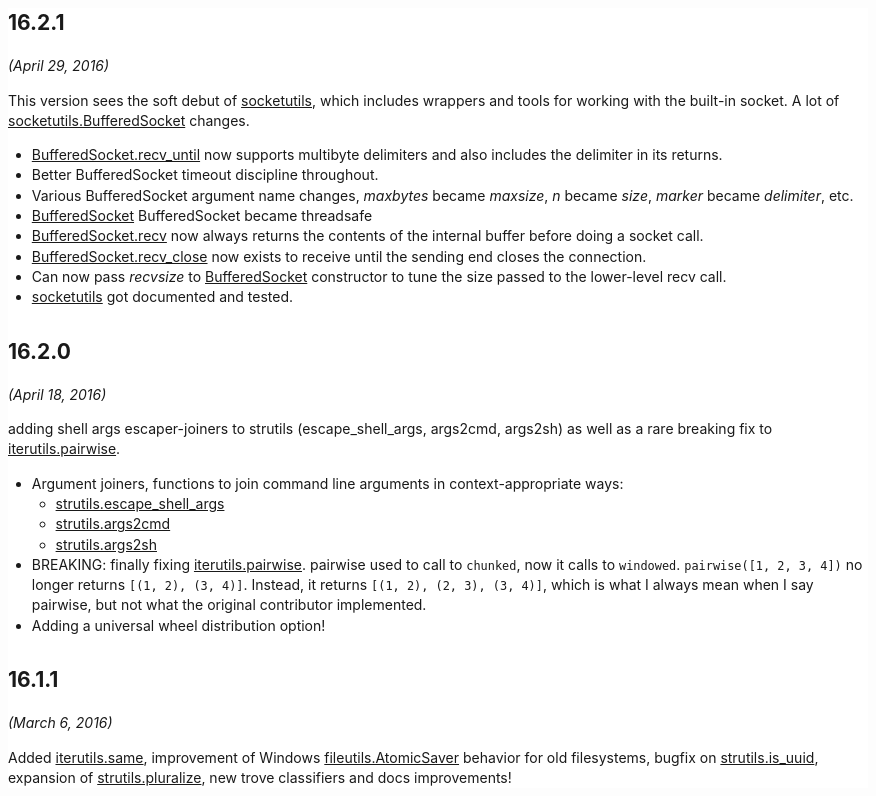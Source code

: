 ## 16.2.1

_(April 29, 2016)_

This version sees the soft debut of [socketutils][socketutils], which
includes wrappers and tools for working with the built-in socket. A
lot of [socketutils.BufferedSocket][socketutils.BufferedSocket] changes.

- [BufferedSocket.recv_until][socketutils.BufferedSocket.recv_until] now
  supports multibyte delimiters and also includes the delimiter in its returns.
- Better BufferedSocket timeout discipline throughout.
- Various BufferedSocket argument name changes, _maxbytes_ became
  _maxsize_, _n_ became _size_, _marker_ became _delimiter_, etc.
- [BufferedSocket][socketutils.BufferedSocket] BufferedSocket became
  threadsafe
- [BufferedSocket.recv][socketutils.BufferedSocket.recv] now always returns the
  contents of the internal buffer before doing a socket call.
- [BufferedSocket.recv_close][socketutils.BufferedSocket.recv_close] now exists
  to receive until the sending end closes the connection.
- Can now pass _recvsize_ to
  [BufferedSocket][socketutils.BufferedSocket] constructor to tune
  the size passed to the lower-level recv call.
- [socketutils][socketutils] got documented and tested.

## 16.2.0

_(April 18, 2016)_

adding shell args escaper-joiners to strutils (escape_shell_args,
args2cmd, args2sh) as well as a rare breaking fix to
[iterutils.pairwise][iterutils.pairwise].

- Argument joiners, functions to join command line arguments in
  context-appropriate ways:
  - [strutils.escape_shell_args][strutils.escape_shell_args]
  - [strutils.args2cmd][strutils.args2cmd]
  - [strutils.args2sh][strutils.args2sh]
- BREAKING: finally fixing
  [iterutils.pairwise][iterutils.pairwise]. pairwise used to call to
  `chunked`, now it calls to `windowed`. `pairwise([1, 2, 3, 4])` no
  longer returns `[(1, 2), (3, 4)]`. Instead, it returns
  `[(1, 2), (2, 3), (3, 4)]`, which is what I always mean when I say
  pairwise, but not what the original contributor implemented.
- Adding a universal wheel distribution option!

## 16.1.1

_(March 6, 2016)_

Added [iterutils.same][iterutils.same], improvement of Windows
[fileutils.AtomicSaver][fileutils.AtomicSaver] behavior for old
filesystems, bugfix on [strutils.is_uuid][strutils.is_uuid], expansion
of [strutils.pluralize][strutils.pluralize], new trove classifiers and
docs improvements!


[i365]: https://github.com/mahmoud/boltons/issues/365
[i366]: https://github.com/mahmoud/boltons/issues/366
[i339]: https://github.com/mahmoud/boltons/issues/339
[i361]: https://github.com/mahmoud/boltons/issues/361
[i350]: https://github.com/mahmoud/boltons/issues/350
[i348]: https://github.com/mahmoud/boltons/issues/348
[i341]: https://github.com/mahmoud/boltons/issues/341
[i337]: https://github.com/mahmoud/boltons/issues/337
[i336]: https://github.com/mahmoud/boltons/issues/336
[cacheutils.LRU]: http://boltons.readthedocs.org/en/latest/cacheutils.html#boltons.cacheutils.LRU
[iterutils.windowed]: http://boltons.readthedocs.org/en/latest/iterutils.html#boltons.iterutils.windowed
[iterutils.pairwise]: http://boltons.readthedocs.org/en/latest/iterutils.html#boltons.iterutils.pairwise
[jsonutils.reverse_iter_lines]: http://boltons.readthedocs.org/en/latest/jsonutils.html#boltons.jsonutils.reverse_iter_lines
[funcutils.noop]: https://boltons.readthedocs.io/en/latest/funcutils.html#boltons.funcutils.noop
[i271]: https://github.com/mahmoud/boltons/issues/271
[i231]: https://github.com/mahmoud/boltons/issues/231
[pathutils]: https://boltons.readthedocs.io/en/latest/pathutils.html
[pathutils.augpath]: https://boltons.readthedocs.io/en/latest/pathutils.html#boltons.pathutils.augpath
[pathutils.augpath]: https://boltons.readthedocs.io/en/latest/pathutils.html#boltons.pathutils.augpath
[pathutils.shrinkuser]: https://boltons.readthedocs.io/en/latest/pathutils.html#boltons.pathutils.shrinkuser
[pathutils.expandpath]: https://boltons.readthedocs.io/en/latest/pathutils.html#boltons.pathutils.expandpath
[strutils.unwrap_text]: https://boltons.readthedocs.io/en/latest/strutils.html#boltons.strutils.unwrap_text
[funcutils.format_invocation]: https://boltons.readthedocs.io/en/latest/funcutils.html#boltons.funcutils.format_invocation
[funcutils.format_exp_repr]: https://boltons.readthedocs.io/en/latest/funcutils.html#boltons.funcutils.format_exp_repr
[funcutils.format_nonexp_repr]: https://boltons.readthedocs.io/en/latest/funcutils.html#boltons.funcutils.format_nonexp_repr
[OrderedMultiDict.sorted]: http://boltons.readthedocs.org/en/latest/dictutils.html#boltons.dictutils.OrderedMultiDict.sorted
[i204]: https://github.com/mahmoud/boltons/issues/204
[i133]: https://github.com/mahmoud/boltons/issues/133
[i134]: https://github.com/mahmoud/boltons/issues/134
[i203]: https://github.com/mahmoud/boltons/issues/203
[i105]: https://github.com/mahmoud/boltons/issues/105
[i118]: https://github.com/mahmoud/boltons/issues/118
[i155]: https://github.com/mahmoud/boltons/issues/155
[i157]: https://github.com/mahmoud/boltons/issues/157
[i161]: https://github.com/mahmoud/boltons/issues/161
[i165]: https://github.com/mahmoud/boltons/issues/165
[i179]: https://github.com/mahmoud/boltons/issues/179
[i194]: https://github.com/mahmoud/boltons/issues/194
[i195]: https://github.com/mahmoud/boltons/issues/195
[i196]: https://github.com/mahmoud/boltons/issues/196
[i201]: https://github.com/mahmoud/boltons/issues/201
[OrderedMultiDict.sortedvalues]: http://boltons.readthedocs.org/en/latest/dictutils.html#boltons.dictutils.OrderedMultiDict.sortedvalues
[os.replace]: https://docs.python.org/3/library/os.html#os.replace
[functools.total_ordering]: https://docs.python.org/2/library/functools.html#functools.total_ordering
[StringIO]: https://docs.python.org/2/library/stringio.html
[zscore]: https://en.wikipedia.org/wiki/Standard_score
[cacheutils]: http://boltons.readthedocs.org/en/latest/cacheutils.html
[cacheutils.LRI]: http://boltons.readthedocs.org/en/latest/cacheutils.html#boltons.cacheutils.LRI
[cacheutils.LRU]: http://boltons.readthedocs.org/en/latest/cacheutils.html#boltons.cacheutils.LRU
[cacheutils.ThresholdCounter]: http://boltons.readthedocs.org/en/latest/cacheutils.html#boltons.cacheutils.ThresholdCounter
[cacheutils.cached]: http://boltons.readthedocs.org/en/latest/cacheutils.html#boltons.cacheutils.cached
[cacheutils.cachedmethod]: http://boltons.readthedocs.org/en/latest/cacheutils.html#boltons.cacheutils.cachedmethod
[cacheutils.cachedproperty]: http://boltons.readthedocs.org/en/latest/cacheutils.html#boltons.cacheutils.cachedproperty
[debugutils.pdb_on_signal]: http://boltons.readthedocs.org/en/latest/debugutils.html#boltons.debugutils.pdb_on_signal
[dictutils]: http://boltons.readthedocs.org/en/latest/dictutils.html
[dictutils.OMD]: http://boltons.readthedocs.org/en/latest/dictutils.html#boltons.dictutils.OMD
[dictutils.OMD.pop]: http://boltons.readthedocs.org/en/latest/dictutils.html#boltons.dictutils.OrderedMultiDict.pop
[dictutils.OMD.popall]: http://boltons.readthedocs.org/en/latest/dictutils.html#boltons.dictutils.OrderedMultiDict.popall
[dictutils.OMD.setdefault]: http://boltons.readthedocs.org/en/latest/dictutils.html#boltons.dictutils.OrderedMultiDict.setdefault
[dictutils.OrderedMultiDict]: http://boltons.readthedocs.org/en/latest/dictutils.html#boltons.dictutils.OrderedMultiDict
[dictutils.OrderedMultiDict.get_inverted]: http://boltons.readthedocs.org/en/latest/dictutils.html#boltons.dictutils.OrderedMultiDict.get_inverted
[dictutils.OneToOne]: http://boltons.readthedocs.org/en/latest/dictutils.html#boltons.dictutils.OneToOne
[dictutils.ManyToMany]: http://boltons.readthedocs.org/en/latest/dictutils.html#boltons.dictutils.ManyToMany
[dictutils.FrozenDict]: http://boltons.readthedocs.org/en/latest/dictutils.html#boltons.dictutils.FrozenDict
[dictutils.subdict]: http://boltons.readthedocs.org/en/latest/dictutils.html#boltons.dictutils.subdict
[ecoutils]: http://boltons.readthedocs.org/en/latest/ecoutils.html
[excutils.ParsedException]: http://boltons.readthedocs.org/en/latest/excutils.html#boltons.excutils.ParsedException
[fileutils]: http://boltons.readthedocs.org/en/latest/fileutils.html
[fileutils.replace]: http://boltons.readthedocs.org/en/latest/fileutils.html#boltons.fileutils.replace
[fileutils.rotate_file]: http://boltons.readthedocs.org/en/latest/fileutils.html#boltons.fileutils.rotate_file
[fileutils.atomic_rename]: http://boltons.readthedocs.org/en/latest/fileutils.html#boltons.fileutils.atomic_rename
[fileutils.atomic_save]: http://boltons.readthedocs.org/en/latest/fileutils.html#boltons.fileutils.atomic_save
[fileutils.AtomicSaver]: http://boltons.readthedocs.org/en/latest/fileutils.html#boltons.fileutils.AtomicSaver
[fileutils.FilePerms]: http://boltons.readthedocs.org/en/latest/fileutils.html#boltons.fileutils.FilePerms
[fileutils.iter_find_files]: http://boltons.readthedocs.org/en/latest/fileutils.html#boltons.fileutils.iter_find_files
[fileutils.mkdir_p]: http://boltons.readthedocs.org/en/latest/fileutils.html#boltons.fileutils.mkdir_p
[fileutils.DummyFile]: http://boltons.readthedocs.org/en/latest/fileutils.html#boltons.fileutils.DummyFile
[formatutils]: http://boltons.readthedocs.org/en/latest/formatutils.html
[formatutils.DeferredValue]: http://boltons.readthedocs.org/en/latest/formatutils.html#boltons.fileutils.DeferredValue
[funcutils.FunctionBuilder]: http://boltons.readthedocs.org/en/latest/funcutils.html#boltons.funcutils.FunctionBuilder
[funcutils.FunctionBuilder.remove_arg]: https://boltons.readthedocs.io/en/latest/funcutils.html#boltons.funcutils.FunctionBuilder.remove_arg
[funcutils.FunctionBuilder.add_arg]: https://boltons.readthedocs.io/en/latest/funcutils.html#boltons.funcutils.FunctionBuilder.add_arg
[funcutils.partial_ordering]: http://boltons.readthedocs.org/en/latest/funcutils.html#boltons.funcutils.partial_ordering
[funcutils.total_ordering]: http://boltons.readthedocs.org/en/latest/funcutils.html#boltons.funcutils.total_ordering
[funcutils.update_wrapper]: http://boltons.readthedocs.org/en/latest/funcutils.html#boltons.funcutils.update_wrapper
[funcutils.wraps]: http://boltons.readthedocs.org/en/latest/funcutils.html#boltons.funcutils.wraps
[gcutils.GCToggler]: http://boltons.readthedocs.org/en/latest/gcutils.html#boltons.gcutils.GCToggler
[gcutils.get_all]: http://boltons.readthedocs.org/en/latest/gcutils.html#boltons.gcutils.get_all
[gcutils.is_tracked]: http://boltons.readthedocs.org/en/latest/gcutils.html#boltons.gcutils.is_tracked
[i12]: https://github.com/mahmoud/boltons/issues/12
[i13]: https://github.com/mahmoud/boltons/issues/13
[i15]: https://github.com/mahmoud/boltons/issues/15
[i20]: https://github.com/mahmoud/boltons/issues/20
[i21]: https://github.com/mahmoud/boltons/issues/21
[i30]: https://github.com/mahmoud/boltons/issues/30
[i41]: https://github.com/mahmoud/boltons/issues/41
[i79]: https://github.com/mahmoud/boltons/pull/79
[i83]: https://github.com/mahmoud/boltons/issues/83
[i84]: https://github.com/mahmoud/boltons/issues/84
[i86]: https://github.com/mahmoud/boltons/issues/86
[i128]: https://github.com/mahmoud/boltons/issues/128
[i135]: https://github.com/mahmoud/boltons/issues/135
[i150]: https://github.com/mahmoud/boltons/issues/150
[i161]: https://github.com/mahmoud/boltons/issues/161
[i162]: https://github.com/mahmoud/boltons/issues/162
[i164]: https://github.com/mahmoud/boltons/issues/164
[i294]: https://github.com/mahmoud/boltons/issues/294
[i302]: https://github.com/mahmoud/boltons/issues/302
[i303]: https://github.com/mahmoud/boltons/issues/303
[i305]: https://github.com/mahmoud/boltons/issues/305
[i312]: https://github.com/mahmoud/boltons/issues/312
[i315]: https://github.com/mahmoud/boltons/issues/315
[i320]: https://github.com/mahmoud/boltons/issues/320
[i323]: https://github.com/mahmoud/boltons/issues/323
[i326]: https://github.com/mahmoud/boltons/issues/326
[i327]: https://github.com/mahmoud/boltons/issues/327
[ioutils]: http://boltons.readthedocs.org/en/latest/ioutils.html
[ioutils.MultiFileReader]: http://boltons.readthedocs.org/en/latest/ioutils.html#boltons.ioutils.MultiFileReader
[ioutils.SpooledBytesIO]: http://boltons.readthedocs.org/en/latest/ioutils.html#boltons.ioutils.SpooledBytesIO
[ioutils.SpooledStringIO]: http://boltons.readthedocs.org/en/latest/ioutils.html#boltons.ioutils.SpooledStringIO
[iterutils]: http://boltons.readthedocs.org/en/latest/iterutils.html
[iterutils.backoff]: http://boltons.readthedocs.org/en/latest/iterutils.html#boltons.iterutils.backoff
[iterutils.backoff_iter]: http://boltons.readthedocs.org/en/latest/iterutils.html#boltons.iterutils.backoff_iter
[iterutils.chunked]: http://boltons.readthedocs.org/en/latest/iterutils.html#boltons.iterutils.chunked
[iterutils.chunked_iter]: http://boltons.readthedocs.org/en/latest/iterutils.html#boltons.iterutils.chunked_iter
[iterutils.chunk_ranges]: http://boltons.readthedocs.org/en/latest/iterutils.html#boltons.iterutils.chunk_ranges
[iterutils.first]: http://boltons.readthedocs.org/en/latest/iterutils.html#boltons.iterutils.first
[iterutils.flatten]: http://boltons.readthedocs.org/en/latest/iterutils.html#boltons.iterutils.flatten
[iterutils.flatten_iter]: http://boltons.readthedocs.org/en/latest/iterutils.html#boltons.iterutils.flatten_iter
[iterutils.backoff]: http://boltons.readthedocs.org/en/latest/iterutils.html#boltons.iterutils.backoff
[iterutils.frange]: http://boltons.readthedocs.org/en/latest/iterutils.html#boltons.iterutils.frange
[iterutils.GUIDerator]: http://boltons.readthedocs.org/en/latest/iterutils.html#boltons.iterutils.GUIDerator
[iterutils.SequentialGUIDerator]: http://boltons.readthedocs.org/en/latest/iterutils.html#boltons.iterutils.SequentialGUIDerator
[iterutils.is_container]: http://boltons.readthedocs.org/en/latest/iterutils.html#boltons.iterutils.is_container
[iterutils.bucketize]: http://boltons.readthedocs.org/en/latest/iterutils.html#boltons.iterutils.bucketize
[iterutils.one]: http://boltons.readthedocs.org/en/latest/iterutils.html#boltons.iterutils.one
[iterutils.pairwise]: http://boltons.readthedocs.org/en/latest/iterutils.html#boltons.iterutils.pairwise
[iterutils.same]: http://boltons.readthedocs.org/en/latest/iterutils.html#boltons.iterutils.same
[iterutils.remap]: http://boltons.readthedocs.org/en/latest/iterutils.html#boltons.iterutils.remap
[iterutils.research]: http://boltons.readthedocs.org/en/latest/iterutils.html#boltons.iterutils.research
[iterutils.soft_sorted]: http://boltons.readthedocs.org/en/latest/iterutils.html#boltons.iterutils.soft_sorted
[iterutils.untyped_sorted]: http://boltons.readthedocs.org/en/latest/iterutils.html#boltons.iterutils.untyped_sorted
[iterutils.split]: http://boltons.readthedocs.org/en/latest/iterutils.html#boltons.iterutils.split
[iterutils.split_iter]: http://boltons.readthedocs.org/en/latest/iterutils.html#boltons.iterutils.split_iter
[iterutils.strip]: http://boltons.readthedocs.org/en/latest/iterutils.html#boltons.iterutils.strip
[iterutils.rstrip]: http://boltons.readthedocs.org/en/latest/iterutils.html#boltons.iterutils.rstrip
[iterutils.lstrip]: http://boltons.readthedocs.org/en/latest/iterutils.html#boltons.iterutils.lstrip
[iterutils.unique]: http://boltons.readthedocs.org/en/latest/iterutils.html#boltons.iterutils.unique
[iterutils.windowed_iter]: http://boltons.readthedocs.org/en/latest/iterutils.html#boltons.iterutils.windowed_iter
[iterutils.xfrange]: http://boltons.readthedocs.org/en/latest/iterutils.html#boltons.iterutils.xfrange
[jsonutils.JSONLIterator]: http://boltons.readthedocs.org/en/latest/jsonutils.html#boltons.jsonutils.JSONLIterator
[mathutils.Bits]: http://boltons.readthedocs.org/en/latest/mathutils.html#boltons.mathutils.Bits
[mathutils.ceil]: http://boltons.readthedocs.org/en/latest/mathutils.html#boltons.mathutils.ceil
[mathutils.floor]: http://boltons.readthedocs.org/en/latest/mathutils.html#boltons.mathutils.floor
[mathutils.clamp]: http://boltons.readthedocs.org/en/latest/mathutils.html#boltons.mathutils.clamp
[queueutils]: http://boltons.readthedocs.org/en/latest/queueutils.html
[setutils.complement]: http://boltons.readthedocs.org/en/latest/setutils.html#boltons.setutils.complement
[IndexedSet]: http://boltons.readthedocs.org/en/latest/setutils.html#boltons.setutils.IndexedSet
[socketutils]: http://boltons.readthedocs.org/en/latest/socketutils.html
[socketutils.BufferedSocket]: http://boltons.readthedocs.org/en/latest/socketutils.html#boltons.socketutils.BufferedSocket
[socketutils.BufferedSocket.recv]: http://boltons.readthedocs.org/en/latest/socketutils.html#boltons.socketutils.BufferedSocket.recv
[socketutils.BufferedSocket.recv_until]: http://boltons.readthedocs.org/en/latest/socketutils.html#boltons.socketutils.BufferedSocket.recv_until
[socketutils.BufferedSocket.recv_close]: http://boltons.readthedocs.org/en/latest/socketutils.html#boltons.socketutils.BufferedSocket.recv_close
[socketutils.NetstringSocket]: http://boltons.readthedocs.org/en/latest/socketutils.html#boltons.socketutils.NetstringSocket
[statsutils]: http://boltons.readthedocs.org/en/latest/statsutils.html
[statsutils.Stats]: http://boltons.readthedocs.org/en/latest/statsutils.html#boltons.statsutils.Stats
[statsutils.Stats.clear_cache]: http://boltons.readthedocs.org/en/latest/statsutils.html#boltons.statsutils.Stats.clear_cache
[statsutils.Stats.describe]: http://boltons.readthedocs.org/en/latest/statsutils.html#boltons.statsutils.Stats.describe
[statsutils.Stats.format_histogram]: http://boltons.readthedocs.org/en/latest/statsutils.html#boltons.statsutils.Stats.format_histogram
[statsutils.Stats.get_zscore]: http://boltons.readthedocs.org/en/latest/statsutils.html#boltons.statsutils.Stats.get_zscore
[statsutils.median]: http://boltons.readthedocs.org/en/latest/statsutils.html#boltons.statsutils.median
[statsutils.trimean]: http://boltons.readthedocs.org/en/latest/statsutils.html#boltons.statsutils.trimean
[strutils]: http://boltons.readthedocs.org/en/latest/strutils.html
[strutils.HTMLTextExtractor]: http://boltons.readthedocs.org/en/latest/strutils.html#boltons.strutils.HTMLTextExtractor
[strutils.a10n]: http://boltons.readthedocs.org/en/latest/strutils.html#boltons.strutils.a10n
[strutils.args2cmd]: http://boltons.readthedocs.org/en/latest/strutils.html#boltons.strutils.args2cmd
[strutils.args2sh]: http://boltons.readthedocs.org/en/latest/strutils.html#boltons.strutils.args2sh
[strutils.escape_shell_args]: http://boltons.readthedocs.org/en/latest/strutils.html#boltons.strutils.escape_shell_args
[strutils.find_hashtags]: http://boltons.readthedocs.org/en/latest/strutils.html#boltons.strutils.find_hashtags
[strutils.gzip_bytes]: http://boltons.readthedocs.org/en/latest/strutils.html#boltons.strutils.gzip_bytes
[strutils.gunzip_bytes]: http://boltons.readthedocs.org/en/latest/strutils.html#boltons.strutils.gunzip_bytes
[strutils.html2text]: http://boltons.readthedocs.org/en/latest/strutils.html#boltons.strutils.html2text
[strutils.indent]: http://boltons.readthedocs.org/en/latest/strutils.html#boltons.strutils.indent
[strutils.iter_splitlines]: http://boltons.readthedocs.org/en/latest/strutils.html#boltons.strutils.iter_splitlines
[strutils.ordinalize]: http://boltons.readthedocs.org/en/latest/strutils.html#boltons.strutils.ordinalize
[strutils.pluralize]: http://boltons.readthedocs.org/en/latest/strutils.html#boltons.strutils.pluralize
[strutils.is_ascii]: http://boltons.readthedocs.org/en/latest/strutils.html#boltons.strutils.is_ascii
[strutils.is_uuid]: http://boltons.readthedocs.org/en/latest/strutils.html#boltons.strutils.is_uuid
[strutils.parse_int_list]: http://boltons.readthedocs.org/en/latest/strutils.html#boltons.strutils.parse_int_list
[strutils.format_int_list]: http://boltons.readthedocs.org/en/latest/strutils.html#boltons.strutils.format_int_list
[strutils.int_list_complement]: http://boltons.readthedocs.org/en/latest/strutils.html#boltons.strutils.int_list_complement
[strutils.int_list_to_int_tuples]: http://boltons.readthedocs.org/en/latest/strutils.html#boltons.strutils.int_list_to_int_tuples
[strutils.slugify]: http://boltons.readthedocs.org/en/latest/strutils.html#boltons.strutils.slugify
[strutils.strip_ansi]: http://boltons.readthedocs.org/en/latest/strutils.html#boltons.strutils.strip_ansi
[tableutils]: http://boltons.readthedocs.org/en/latest/tableutils.html
[tableutils.Table]: http://boltons.readthedocs.org/en/latest/tableutils.html#boltons.tableutils.Table
[tbutils]: http://boltons.readthedocs.org/en/latest/tbutils.html
[tbutils.Callpoint]: http://boltons.readthedocs.org/en/latest/tbutils.html#boltons.tbutils.Callpoint
[tbutils.ExceptionInfo]: http://boltons.readthedocs.org/en/latest/tbutils.html#boltons.tbutils.ExceptionInfo
[tbutils.ParsedException]: http://boltons.readthedocs.org/en/latest/tbutils.html#boltons.tbutils.ParsedException
[tbutils.ParsedException.to_string]: http://boltons.readthedocs.org/en/latest/tbutils.html#boltons.tbutils.ParsedException.to_string
[tbutils.TracebackInfo]: http://boltons.readthedocs.org/en/latest/tbutils.html#boltons.tbutils.TracebackInfo
[timeutils.daterange]: http://boltons.readthedocs.org/en/latest/timeutils.html#boltons.timeutils.daterange
[timeutils.decimal_relative_time]: http://boltons.readthedocs.org/en/latest/timeutils.html#boltons.timeutils.decimal_relative_time
[timeutils.dt_to_timestamp]: http://boltons.readthedocs.org/en/latest/timeutils.html#boltons.timeutils.dt_to_timestamp
[timeutils.isoparse]: http://boltons.readthedocs.org/en/latest/timeutils.html#boltons.timeutils.isoparse
[timeutils.parse_timedelta]: http://boltons.readthedocs.org/en/latest/timeutils.html#boltons.timeutils.parse_timedelta
[timeutils.strpdate]: http://boltons.readthedocs.org/en/latest/timeutils.html#boltons.timeutils.strpdate
[typeutils.get_all_subclasses]: http://boltons.readthedocs.org/en/latest/typeutils.html#boltons.typeutils.get_all_subclasses
[typeutils.make_sentinel]: http://boltons.readthedocs.org/en/latest/typeutils.html#boltons.typeutils.make_sentinel
[urlutils]: http://boltons.readthedocs.org/en/latest/urlutils.html
[urlutils.SCHEME_PORT_MAP]: http://boltons.readthedocs.org/en/latest/urlutils.html#boltons.urlutils.SCHEME_PORT_MAP
[urlutils.find_all_links]: http://boltons.readthedocs.org/en/latest/urlutils.html#boltons.urlutils.find_all_links